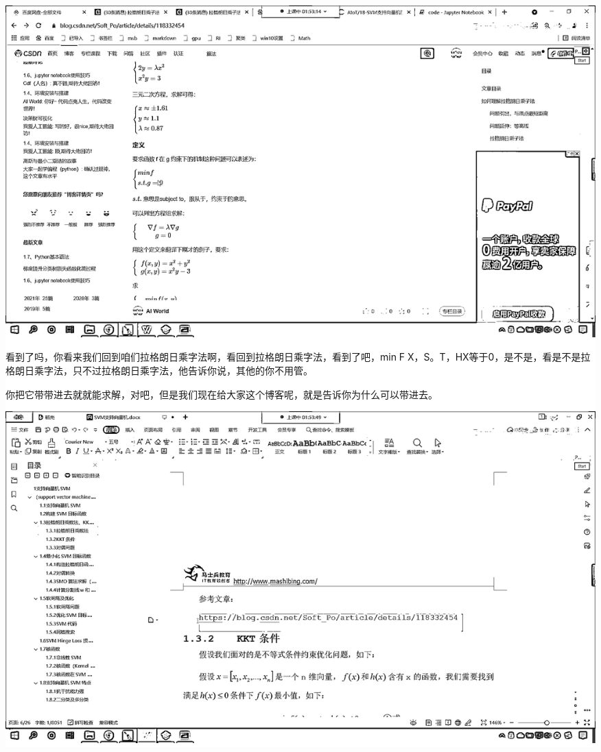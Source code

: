 ![](img/c45f491049b4713c3e8843df1bc83bf8_11.png)

看到了吗，你看来我们回到咱们拉格朗日乘字法啊，看回到拉格朗日乘字法，看到了吧，min F X，S。T，HX等于0，是不是，看是不是拉格朗日乘字法，只不过拉格朗日乘字法，他告诉你说，其他的你不用管。

你把它带带进去就就能求解，对吧，但是我们现在给大家这个博客呢，就是告诉你为什么可以带进去。

![](img/c45f491049b4713c3e8843df1bc83bf8_13.png)
